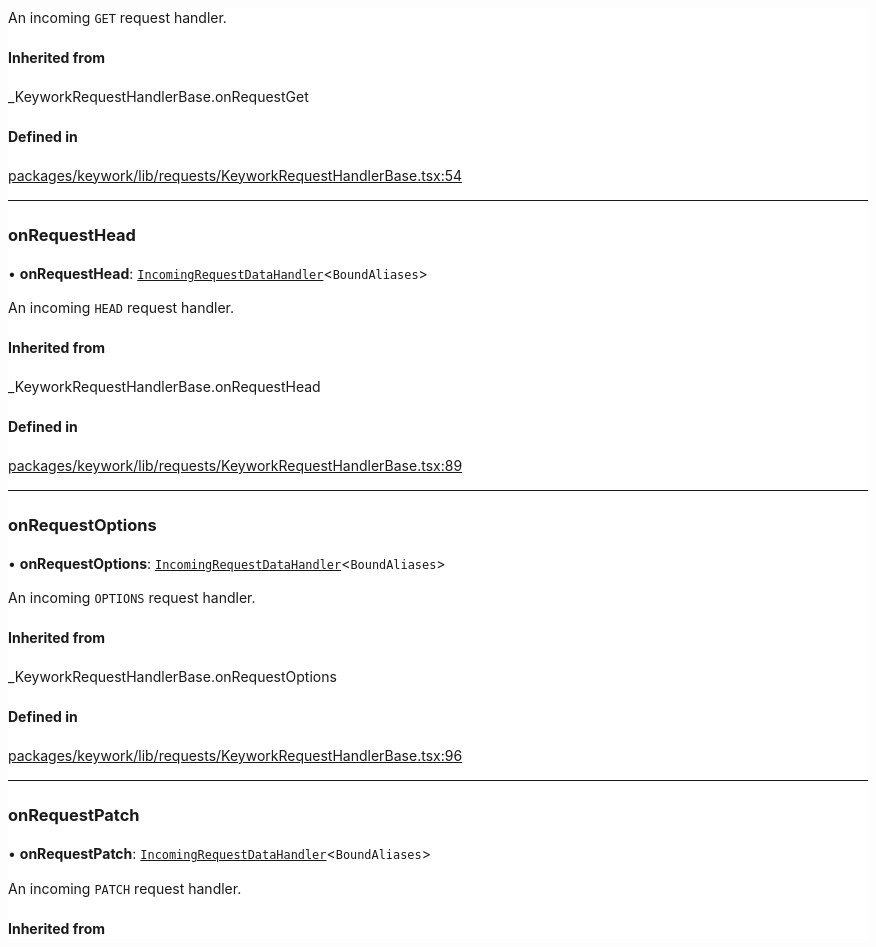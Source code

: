An incoming `GET` request handler.

#### Inherited from

\_KeyworkRequestHandlerBase.onRequestGet

#### Defined in

[packages/keywork/lib/requests/KeyworkRequestHandlerBase.tsx:54](https://github.com/nirrius/keywork/blob/73ad60a/packages/keywork/lib/requests/KeyworkRequestHandlerBase.tsx#L54)

___

### onRequestHead

• **onRequestHead**: [`IncomingRequestDataHandler`](../modules/keywork#incomingrequestdatahandler)<`BoundAliases`\>

An incoming `HEAD` request handler.

#### Inherited from

\_KeyworkRequestHandlerBase.onRequestHead

#### Defined in

[packages/keywork/lib/requests/KeyworkRequestHandlerBase.tsx:89](https://github.com/nirrius/keywork/blob/73ad60a/packages/keywork/lib/requests/KeyworkRequestHandlerBase.tsx#L89)

___

### onRequestOptions

• **onRequestOptions**: [`IncomingRequestDataHandler`](../modules/keywork#incomingrequestdatahandler)<`BoundAliases`\>

An incoming `OPTIONS` request handler.

#### Inherited from

\_KeyworkRequestHandlerBase.onRequestOptions

#### Defined in

[packages/keywork/lib/requests/KeyworkRequestHandlerBase.tsx:96](https://github.com/nirrius/keywork/blob/73ad60a/packages/keywork/lib/requests/KeyworkRequestHandlerBase.tsx#L96)

___

### onRequestPatch

• **onRequestPatch**: [`IncomingRequestDataHandler`](../modules/keywork#incomingrequestdatahandler)<`BoundAliases`\>

An incoming `PATCH` request handler.

#### Inherited from
